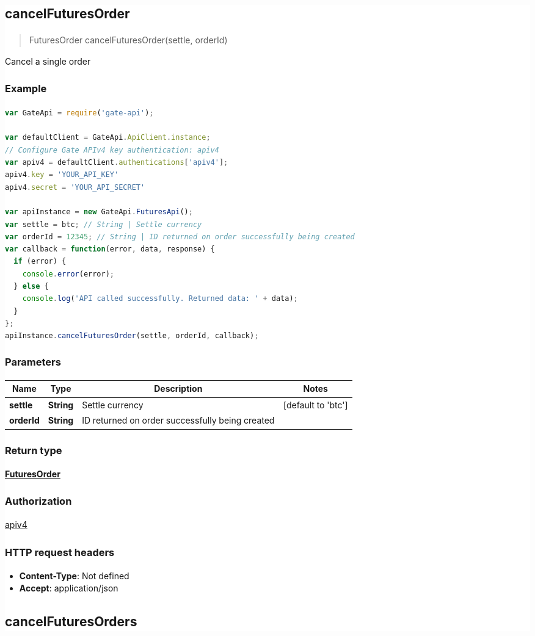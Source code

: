 
## cancelFuturesOrder

> FuturesOrder cancelFuturesOrder(settle, orderId)

Cancel a single order

### Example

```javascript
var GateApi = require('gate-api');

var defaultClient = GateApi.ApiClient.instance;
// Configure Gate APIv4 key authentication: apiv4
var apiv4 = defaultClient.authentications['apiv4'];
apiv4.key = 'YOUR_API_KEY'
apiv4.secret = 'YOUR_API_SECRET'

var apiInstance = new GateApi.FuturesApi();
var settle = btc; // String | Settle currency
var orderId = 12345; // String | ID returned on order successfully being created
var callback = function(error, data, response) {
  if (error) {
    console.error(error);
  } else {
    console.log('API called successfully. Returned data: ' + data);
  }
};
apiInstance.cancelFuturesOrder(settle, orderId, callback);
```

### Parameters


Name | Type | Description  | Notes
------------- | ------------- | ------------- | -------------
 **settle** | **String**| Settle currency | [default to &#39;btc&#39;]
 **orderId** | **String**| ID returned on order successfully being created | 

### Return type

[**FuturesOrder**](FuturesOrder.md)

### Authorization

[apiv4](../README.md#apiv4)

### HTTP request headers

- **Content-Type**: Not defined
- **Accept**: application/json

## cancelFuturesOrders
